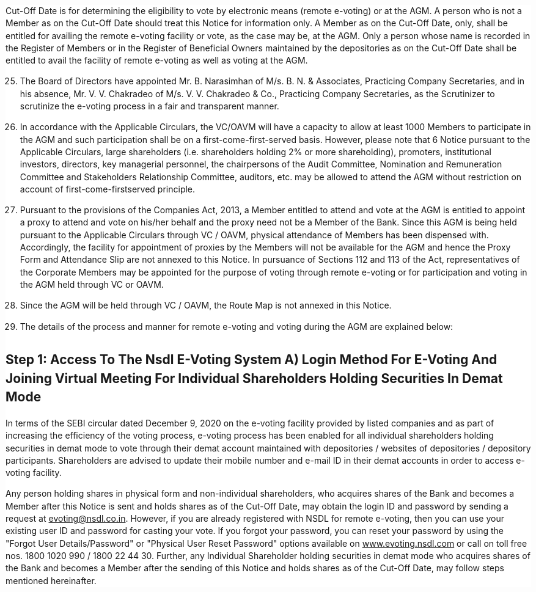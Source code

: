 Cut-Off Date is for determining the eligibility to vote by electronic means (remote e-voting) or at the AGM. A person who is not a Member as on the Cut-Off Date should treat this Notice for information only. A Member as on the Cut-Off Date, only, shall be entitled for availing the remote e-voting facility or vote, as the case may be, at the AGM. Only a person whose name is recorded in the Register of Members or in the Register of Beneficial Owners maintained by the depositories as on the Cut-Off Date shall be entitled to avail the facility of remote e-voting as well as voting at the AGM.

25. The Board of Directors have appointed Mr. B. Narasimhan of M/s. B. N. & Associates, Practicing Company Secretaries, and in his absence, Mr. V. V. Chakradeo of M/s. V. V. Chakradeo & Co., Practicing Company Secretaries, as the Scrutinizer to scrutinize the e-voting process in a fair and transparent manner.

26. In accordance with the Applicable Circulars, the VC/OAVM 
will have a capacity to allow at least 1000 Members to participate in the AGM and such participation shall be on a first-come-first-served basis. However, please note that 6 Notice pursuant to the Applicable Circulars, large shareholders (i.e. shareholders holding 2% or more shareholding), promoters, institutional investors, directors, key managerial personnel, the chairpersons of the Audit Committee, Nomination and Remuneration Committee and Stakeholders Relationship Committee, auditors, etc. may be allowed to attend the AGM without restriction on account of first-come-firstserved principle.

27. Pursuant to the provisions of the Companies Act, 2013, a Member entitled to attend and vote at the AGM is entitled to appoint a proxy to attend and vote on his/her behalf and the proxy need not be a Member of the Bank. Since this AGM is being held pursuant to the Applicable Circulars through VC / OAVM, physical attendance of Members has been dispensed with. Accordingly, the facility for appointment of proxies by the Members will not be available for the AGM and hence the Proxy Form and Attendance Slip are not annexed to this Notice. In pursuance of Sections 112 and 113 of the Act, representatives of the Corporate Members may be appointed for the purpose of voting through remote e-voting or for participation and voting in the AGM held through VC or OAVM.

28. Since the AGM will be held through VC / OAVM, the Route Map is not annexed in this Notice.

29. The details of the process and manner for remote e-voting and voting during the AGM are explained below:

## Step 1: Access To The Nsdl E-Voting System A) **Login Method For E-Voting And Joining Virtual** Meeting For Individual Shareholders Holding Securities In Demat Mode

In terms of the SEBI circular dated December 9, 2020 on the e-voting facility provided by listed companies and as part of increasing the efficiency of the voting process, e-voting process has been enabled for all individual shareholders holding securities in demat mode to vote through their demat account maintained with depositories / websites of depositories / depository participants. Shareholders are advised to update their mobile number and e-mail ID in their demat accounts in order to access e-voting facility.

Any person holding shares in physical form and non-individual shareholders, who acquires shares of the Bank and becomes a Member after this Notice is sent and holds shares as of the Cut-Off Date, may obtain the login ID and password by sending a request at evoting@nsdl.co.in. However, if you are already registered with NSDL for remote e-voting, then you can use your existing user ID and password for casting your vote. If you forgot your password, you can reset your password by using the "Forgot User Details/Password" or "Physical User Reset Password" options available on www.evoting.nsdl.com or call on toll free nos. 1800 1020 990 / 1800 22 44 30. Further, any Individual Shareholder holding securities in demat mode who acquires shares of the Bank and becomes a Member after the sending of this Notice and holds shares as of the Cut-Off Date, may follow steps mentioned hereinafter.
